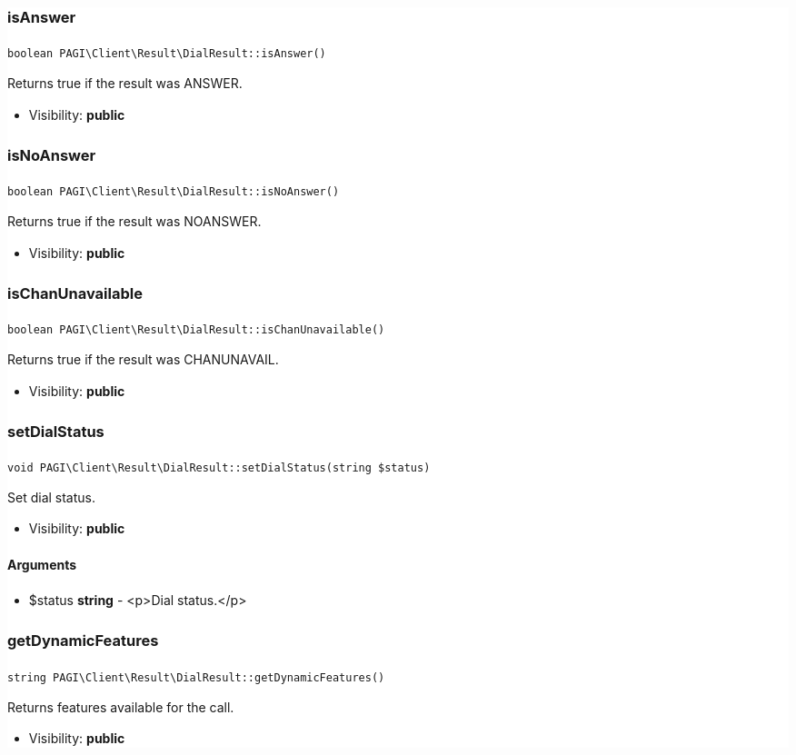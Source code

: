 


### isAnswer

    boolean PAGI\Client\Result\DialResult::isAnswer()

Returns true if the result was ANSWER.



* Visibility: **public**




### isNoAnswer

    boolean PAGI\Client\Result\DialResult::isNoAnswer()

Returns true if the result was NOANSWER.



* Visibility: **public**




### isChanUnavailable

    boolean PAGI\Client\Result\DialResult::isChanUnavailable()

Returns true if the result was CHANUNAVAIL.



* Visibility: **public**




### setDialStatus

    void PAGI\Client\Result\DialResult::setDialStatus(string $status)

Set dial status.



* Visibility: **public**


#### Arguments
* $status **string** - &lt;p&gt;Dial status.&lt;/p&gt;



### getDynamicFeatures

    string PAGI\Client\Result\DialResult::getDynamicFeatures()

Returns features available for the call.



* Visibility: **public**
